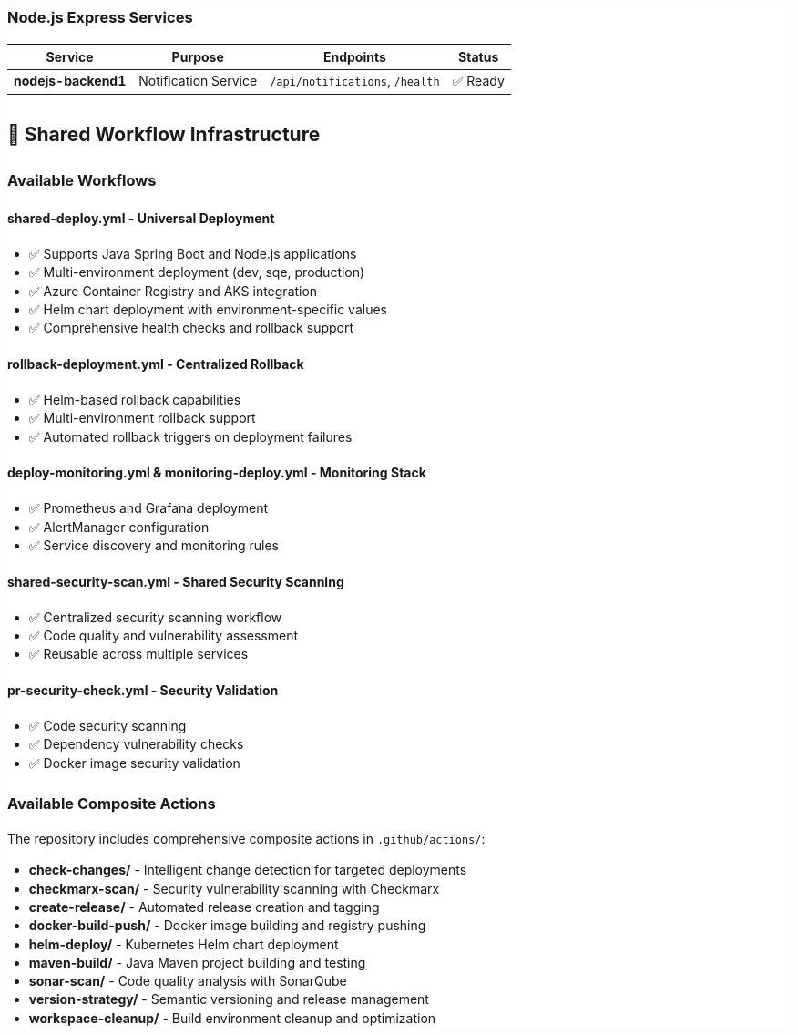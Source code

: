 ### **Node.js Express Services**
| Service | Purpose | Endpoints | Status |
|---------|---------|-----------|---------|
| **nodejs-backend1** | Notification Service | `/api/notifications`, `/health` | ✅ Ready |

## 🔄 **Shared Workflow Infrastructure**

### **Available Workflows**

#### **shared-deploy.yml** - Universal Deployment
- ✅ Supports Java Spring Boot and Node.js applications
- ✅ Multi-environment deployment (dev, sqe, production)
- ✅ Azure Container Registry and AKS integration
- ✅ Helm chart deployment with environment-specific values
- ✅ Comprehensive health checks and rollback support

#### **rollback-deployment.yml** - Centralized Rollback
- ✅ Helm-based rollback capabilities
- ✅ Multi-environment rollback support
- ✅ Automated rollback triggers on deployment failures

#### **deploy-monitoring.yml** & **monitoring-deploy.yml** - Monitoring Stack
- ✅ Prometheus and Grafana deployment
- ✅ AlertManager configuration
- ✅ Service discovery and monitoring rules

#### **shared-security-scan.yml** - Shared Security Scanning
- ✅ Centralized security scanning workflow
- ✅ Code quality and vulnerability assessment
- ✅ Reusable across multiple services

#### **pr-security-check.yml** - Security Validation
- ✅ Code security scanning
- ✅ Dependency vulnerability checks
- ✅ Docker image security validation

### **Available Composite Actions**

The repository includes comprehensive composite actions in `.github/actions/`:
- **check-changes/** - Intelligent change detection for targeted deployments
- **checkmarx-scan/** - Security vulnerability scanning with Checkmarx
- **create-release/** - Automated release creation and tagging
- **docker-build-push/** - Docker image building and registry pushing
- **helm-deploy/** - Kubernetes Helm chart deployment
- **maven-build/** - Java Maven project building and testing
- **sonar-scan/** - Code quality analysis with SonarQube
- **version-strategy/** - Semantic versioning and release management
- **workspace-cleanup/** - Build environment cleanup and optimization
